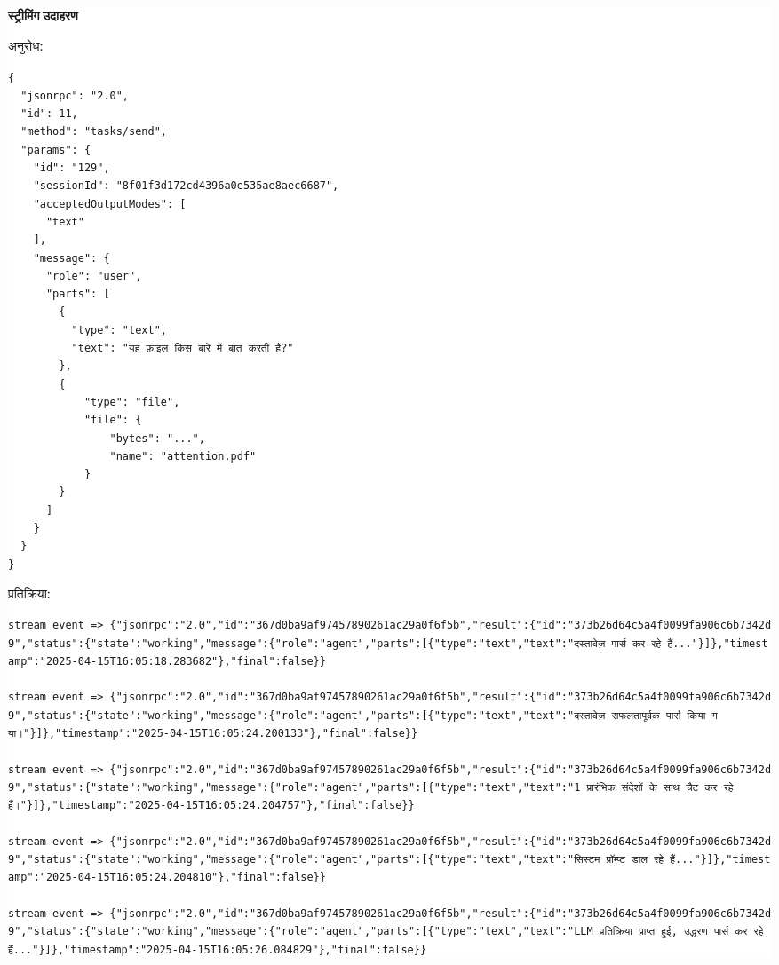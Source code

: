 **स्ट्रीमिंग उदाहरण**

अनुरोध:

```
{
  "jsonrpc": "2.0",
  "id": 11,
  "method": "tasks/send",
  "params": {
    "id": "129",
    "sessionId": "8f01f3d172cd4396a0e535ae8aec6687",
    "acceptedOutputModes": [
      "text"
    ],
    "message": {
      "role": "user",
      "parts": [
        {
          "type": "text",
          "text": "यह फ़ाइल किस बारे में बात करती है?"
        },
        {
            "type": "file",
            "file": {
                "bytes": "...",
                "name": "attention.pdf"
            }
        }
      ]
    }
  }
}
```

प्रतिक्रिया:

```
stream event => {"jsonrpc":"2.0","id":"367d0ba9af97457890261ac29a0f6f5b","result":{"id":"373b26d64c5a4f0099fa906c6b7342d9","status":{"state":"working","message":{"role":"agent","parts":[{"type":"text","text":"दस्तावेज़ पार्स कर रहे हैं..."}]},"timestamp":"2025-04-15T16:05:18.283682"},"final":false}}

stream event => {"jsonrpc":"2.0","id":"367d0ba9af97457890261ac29a0f6f5b","result":{"id":"373b26d64c5a4f0099fa906c6b7342d9","status":{"state":"working","message":{"role":"agent","parts":[{"type":"text","text":"दस्तावेज़ सफलतापूर्वक पार्स किया गया।"}]},"timestamp":"2025-04-15T16:05:24.200133"},"final":false}}

stream event => {"jsonrpc":"2.0","id":"367d0ba9af97457890261ac29a0f6f5b","result":{"id":"373b26d64c5a4f0099fa906c6b7342d9","status":{"state":"working","message":{"role":"agent","parts":[{"type":"text","text":"1 प्रारंभिक संदेशों के साथ चैट कर रहे हैं।"}]},"timestamp":"2025-04-15T16:05:24.204757"},"final":false}}

stream event => {"jsonrpc":"2.0","id":"367d0ba9af97457890261ac29a0f6f5b","result":{"id":"373b26d64c5a4f0099fa906c6b7342d9","status":{"state":"working","message":{"role":"agent","parts":[{"type":"text","text":"सिस्टम प्रॉम्प्ट डाल रहे हैं..."}]},"timestamp":"2025-04-15T16:05:24.204810"},"final":false}}

stream event => {"jsonrpc":"2.0","id":"367d0ba9af97457890261ac29a0f6f5b","result":{"id":"373b26d64c5a4f0099fa906c6b7342d9","status":{"state":"working","message":{"role":"agent","parts":[{"type":"text","text":"LLM प्रतिक्रिया प्राप्त हुई, उद्धरण पार्स कर रहे हैं..."}]},"timestamp":"2025-04-15T16:05:26.084829"},"final":false}}

```